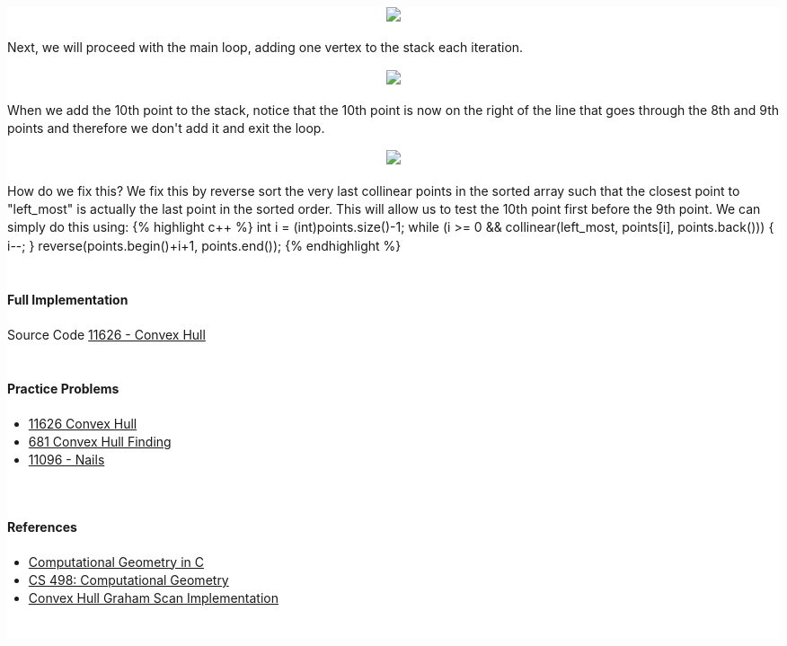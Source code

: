 <p style="text-align:center;"><img src="{{ site.url }}/assets/geometry/graham/col-2.png" width="120%" class="center"></p>

Next, we will proceed with the main loop, adding one vertex to the stack each iteration.

<p style="text-align:center;"><img src="{{ site.url }}/assets/geometry/graham/col-3.png" width="120%" class="center"></p>

When we add the 10th point to the stack, notice that the 10th point is now on the right of the line that goes through the 8th and 9th points and therefore we don't add it and exit the loop.

<p style="text-align:center;"><img src="{{ site.url }}/assets/geometry/graham/col-4.png" width="120%" class="center"></p>


How do we fix this? We fix this by reverse sort the very last collinear points in the sorted array such that the closest point to "left_most" is actually the last point in the sorted order. This will allow us to test the 10th point first before the 9th point. We can simply do this using:
{% highlight c++ %}
int i = (int)points.size()-1;
while (i >= 0 && collinear(left_most, points[i], points.back())) {
    i--;
}
reverse(points.begin()+i+1, points.end());
{% endhighlight %} 
<br>
<br>

<h4><b>Full Implementation</b></h4>
Source Code <a href="https://github.com/strncat/competitive-programming/blob/master/uva/computational-geometry/convex-hull/11626-convex-hull.cpp">11626 - Convex Hull</a>
<br>
<br>

<h4><b>Practice Problems</b></h4>
<ul>
<li><a href="https://onlinejudge.org/index.php?option=com_onlinejudge&Itemid=8&category=24&page=show_problem&problem=2673">11626 Convex Hull</a></li>
<li><a href="https://onlinejudge.org/index.php?option=com_onlinejudge&Itemid=8&category=24&page=show_problem&problem=622">681 Convex Hull Finding</a></li>
<li><a href="https://onlinejudge.org/index.php?option=com_onlinejudge&Itemid=8&category=24&page=show_problem&problem=2037">11096 - Nails</a></li>
</ul>
<br>

<h4><b>References</b></h4>
<ul>
<li><a href="https://www.cambridge.org/core/books/computational-geometry-in-c/22A04E03A4BB10C382A1257F64477E1B">Computational Geometry in C</a></li>
<li><a href="https://jeffe.cs.illinois.edu/teaching/compgeom/schedule.html">CS 498: Computational Geometry</a></li>
<li><a href="https://cp-algorithms.com/geometry/convex-hull.html">Convex Hull Graham Scan Implementation</a></li>
</ul>
<br>


